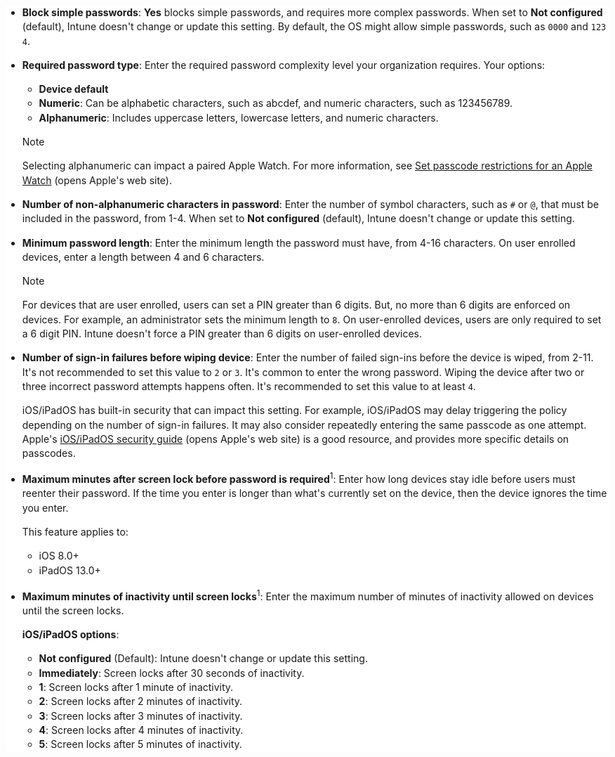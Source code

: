 - **Block simple passwords**: **Yes** blocks simple passwords, and requires more complex passwords. When set to **Not configured** (default), Intune doesn't change or update this setting. By default, the OS might allow simple passwords, such as `0000` and `1234`.

- **Required password type**: Enter the required password complexity level your organization requires. Your options:
  - **Device default**
  - **Numeric**: Can be alphabetic characters, such as abcdef, and numeric characters, such as 123456789.
  - **Alphanumeric**: Includes uppercase letters, lowercase letters, and numeric characters.

  > [!NOTE]
  > Selecting alphanumeric can impact a paired Apple Watch. For more information, see [Set passcode restrictions for an Apple Watch](https://support.apple.com/HT204953) (opens Apple's web site).

- **Number of non-alphanumeric characters in password**: Enter the number of symbol characters, such as `#` or `@`, that must be included in the password, from 1-4. When set to **Not configured** (default), Intune doesn't change or update this setting.

- **Minimum password length**: Enter the minimum length the password must have, from 4-16 characters. On user enrolled devices, enter a length between 4 and 6 characters.
  
  > [!NOTE]
  > For devices that are user enrolled, users can set a PIN greater than 6 digits. But, no more than 6 digits are enforced on devices. For example, an administrator sets the minimum length to `8`. On user-enrolled devices, users are only required to set a 6 digit PIN. Intune doesn't force a PIN greater than 6 digits on user-enrolled devices.

- **Number of sign-in failures before wiping device**: Enter the number of failed sign-ins before the device is wiped, from 2-11. It's not recommended to set this value to `2` or `3`. It's common to enter the wrong password. Wiping the device after two or three incorrect password attempts happens often. It's recommended to set this value to at least `4`.
  
  iOS/iPadOS has built-in security that can impact this setting. For example, iOS/iPadOS may delay triggering the policy depending on the number of sign-in failures. It may also consider repeatedly entering the same passcode as one attempt. Apple's [iOS/iPadOS security guide](https://support.apple.com/guide/security/passcodes-and-passwords-sec20230a10d/web) (opens Apple's web site) is a good resource, and provides more specific details on passcodes.

- **Maximum minutes after screen lock before password is required**<sup>1</sup>: Enter how long devices stay idle before users must reenter their password. If the time you enter is longer than what's currently set on the device, then the device ignores the time you enter.

  This feature applies to:  
  - iOS 8.0+
  - iPadOS 13.0+

- **Maximum minutes of inactivity until screen locks**<sup>1</sup>: Enter the maximum number of minutes of inactivity allowed on devices until the screen locks.

  **iOS/iPadOS options**:  

  - **Not configured** (Default): Intune doesn't change or update this setting.
  - **Immediately**: Screen locks after 30 seconds of inactivity.
  - **1**: Screen locks after 1 minute of inactivity.
  - **2**: Screen locks after 2 minutes of inactivity.
  - **3**: Screen locks after 3 minutes of inactivity.
  - **4**: Screen locks after 4 minutes of inactivity.
  - **5**: Screen locks after 5 minutes of inactivity.
